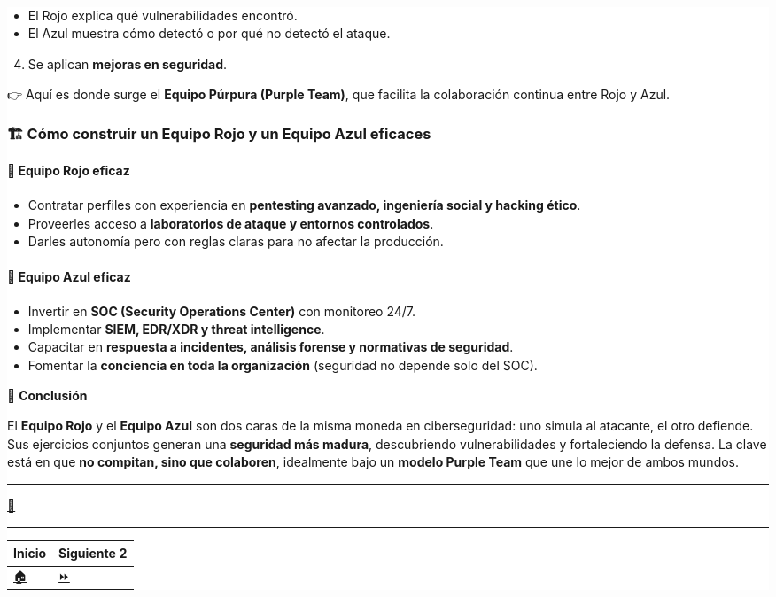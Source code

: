    - El Rojo explica qué vulnerabilidades encontró.
   - El Azul muestra cómo detectó o por qué no detectó el ataque.

4. Se aplican **mejoras en seguridad**.

👉 Aquí es donde surge el **Equipo Púrpura (Purple Team)**, que facilita la colaboración continua entre Rojo y Azul.

### 🏗️ Cómo construir un Equipo Rojo y un Equipo Azul eficaces

#### 🔴 Equipo Rojo eficaz

- Contratar perfiles con experiencia en **pentesting avanzado, ingeniería social y hacking ético**.
- Proveerles acceso a **laboratorios de ataque y entornos controlados**.
- Darles autonomía pero con reglas claras para no afectar la producción.

#### 🔵 Equipo Azul eficaz

- Invertir en **SOC (Security Operations Center)** con monitoreo 24/7.
- Implementar **SIEM, EDR/XDR y threat intelligence**.
- Capacitar en **respuesta a incidentes, análisis forense y normativas de seguridad**.
- Fomentar la **conciencia en toda la organización** (seguridad no depende solo del SOC).

📌 **Conclusión**

El **Equipo Rojo** y el **Equipo Azul** son dos caras de la misma moneda en ciberseguridad: uno simula al atacante, el otro defiende. Sus ejercicios conjuntos generan una **seguridad más madura**, descubriendo vulnerabilidades y fortaleciendo la defensa. La clave está en que **no compitan, sino que colaboren**, idealmente bajo un **modelo Purple Team** que une lo mejor de ambos mundos.

---

[🔼](#índice)

---

| **Inicio**         | **Siguiente 2**                              |
| ------------------ | -------------------------------------------- |
| [🏠](../README.md) | [⏩](./8_2_False_Negative_False_Positive.md) |
